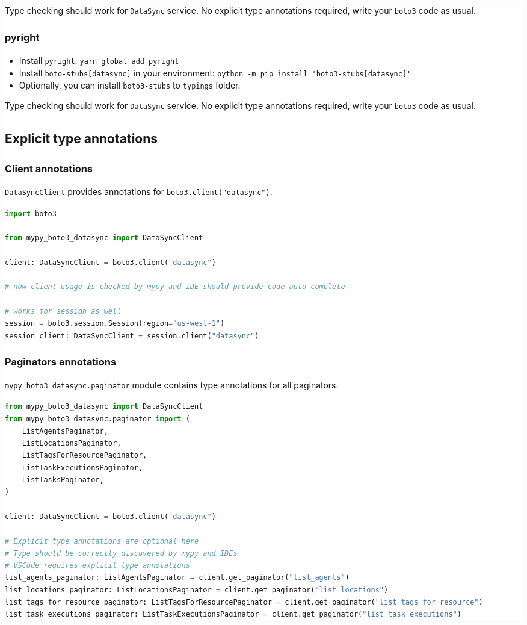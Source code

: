 Type checking should work for `DataSync` service. No explicit type annotations
required, write your `boto3` code as usual.

<a id="pyright"></a>

### pyright

- Install `pyright`: `yarn global add pyright`
- Install `boto-stubs[datasync]` in your environment:
  `python -m pip install 'boto3-stubs[datasync]'`
- Optionally, you can install `boto3-stubs` to `typings` folder.

Type checking should work for `DataSync` service. No explicit type annotations
required, write your `boto3` code as usual.

<a id="explicit-type-annotations"></a>

## Explicit type annotations

<a id="client-annotations"></a>

### Client annotations

`DataSyncClient` provides annotations for `boto3.client("datasync")`.

```python
import boto3

from mypy_boto3_datasync import DataSyncClient

client: DataSyncClient = boto3.client("datasync")

# now client usage is checked by mypy and IDE should provide code auto-complete

# works for session as well
session = boto3.session.Session(region="us-west-1")
session_client: DataSyncClient = session.client("datasync")
```

<a id="paginators-annotations"></a>

### Paginators annotations

`mypy_boto3_datasync.paginator` module contains type annotations for all
paginators.

```python
from mypy_boto3_datasync import DataSyncClient
from mypy_boto3_datasync.paginator import (
    ListAgentsPaginator,
    ListLocationsPaginator,
    ListTagsForResourcePaginator,
    ListTaskExecutionsPaginator,
    ListTasksPaginator,
)

client: DataSyncClient = boto3.client("datasync")

# Explicit type annotations are optional here
# Type should be correctly discovered by mypy and IDEs
# VSCode requires explicit type annotations
list_agents_paginator: ListAgentsPaginator = client.get_paginator("list_agents")
list_locations_paginator: ListLocationsPaginator = client.get_paginator("list_locations")
list_tags_for_resource_paginator: ListTagsForResourcePaginator = client.get_paginator("list_tags_for_resource")
list_task_executions_paginator: ListTaskExecutionsPaginator = client.get_paginator("list_task_executions")
```